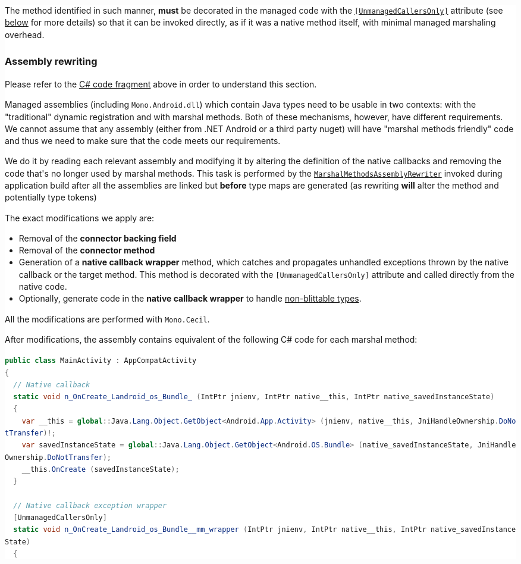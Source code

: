 The method identified in such manner, **must** be decorated in the
managed code with the
[`[UnmanagedCallersOnly]`](https://docs.microsoft.com/en-us/dotnet/api/system.runtime.interopservices.unmanagedcallersonlyattribute?view=net-6.0)
attribute (see [below](#unmanagedcallersonly-attribute) for more
details) so that it can be invoked directly, as if it was a native
method itself, with minimal managed marshaling overhead.

### Assembly rewriting

Please refer to the [C# code fragment](#marshal-methods-c-source-code)
above in order to understand this section.

Managed assemblies (including `Mono.Android.dll`) which contain Java
types need to be usable in two contexts: with the "traditional"
dynamic registration and with marshal methods.  Both of these
mechanisms, however, have different requirements.  We cannot assume
that any assembly (either from .NET Android or a third party nuget)
will have "marshal methods friendly" code and thus we need to make
sure that the code meets our requirements.

We do it by reading each relevant assembly and modifying it by
altering the definition of the native callbacks and removing the
code that's no longer used by marshal methods.  This task is performed
by the
[`MarshalMethodsAssemblyRewriter`](../../src/Xamarin.Android.Build.Tasks/Utilities/MarshalMethodsAssemblyRewriter.cs)
invoked during application build after all the assemblies are linked
but **before** type maps are generated (as rewriting **will** alter
the method and potentially type tokens)

The exact modifications we apply are:

  * Removal of the **connector backing field**
  * Removal of the **connector method**
  * Generation of a **native callback wrapper** method, which catches
    and propagates unhandled exceptions thrown by the native callback
    or the target method.  This method is decorated with the
    `[UnmanagedCallersOnly]` attribute and called directly from the
    native code.
  * Optionally, generate code in the **native callback wrapper** to handle
    [non-blittable types](#wrappers-for-methods-with-non-blittable-types).

All the modifications are performed with `Mono.Cecil`.

After modifications, the assembly contains equivalent of the following
C# code for each marshal method:

```csharp
public class MainActivity : AppCompatActivity
{
  // Native callback
  static void n_OnCreate_Landroid_os_Bundle_ (IntPtr jnienv, IntPtr native__this, IntPtr native_savedInstanceState)
  {
    var __this = global::Java.Lang.Object.GetObject<Android.App.Activity> (jnienv, native__this, JniHandleOwnership.DoNotTransfer)!;
    var savedInstanceState = global::Java.Lang.Object.GetObject<Android.OS.Bundle> (native_savedInstanceState, JniHandleOwnership.DoNotTransfer);
    __this.OnCreate (savedInstanceState);
  }

  // Native callback exception wrapper
  [UnmanagedCallersOnly]
  static void n_OnCreate_Landroid_os_Bundle__mm_wrapper (IntPtr jnienv, IntPtr native__this, IntPtr native_savedInstanceState)
  {
```